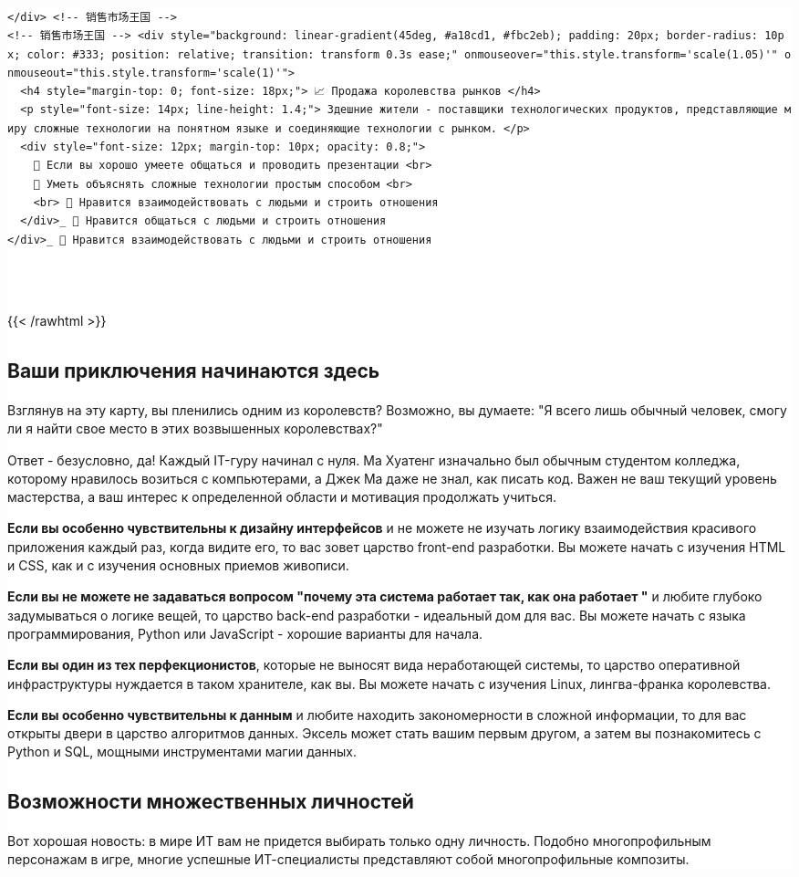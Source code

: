     </div> <!-- 销售市场王国 -->
    <!-- 销售市场王国 --> <div style="background: linear-gradient(45deg, #a18cd1, #fbc2eb); padding: 20px; border-radius: 10px; color: #333; position: relative; transition: transform 0.3s ease;" onmouseover="this.style.transform='scale(1.05)'" onmouseout="this.style.transform='scale(1)'">
      <h4 style="margin-top: 0; font-size: 18px;"> 📈 Продажа королевства рынков </h4>
      <p style="font-size: 14px; line-height: 1.4;"> Здешние жители - поставщики технологических продуктов, представляющие миру сложные технологии на понятном языке и соединяющие технологии с рынком. </p>
      <div style="font-size: 12px; margin-top: 10px; opacity: 0.8;">
        🔹 Если вы хорошо умеете общаться и проводить презентации <br>
        🔹 Уметь объяснять сложные технологии простым способом <br>
        <br> 🔹 Нравится взаимодействовать с людьми и строить отношения
      </div>_ 🔹 Нравится общаться с людьми и строить отношения
    </div>_ 🔹 Нравится взаимодействовать с людьми и строить отношения

  </div>

  <div style="text-align: center; margin-top: 30px; color: white; font-style: italic;">
    💡 Каждое королевство - это не остров, они связаны друг с другом мостами потоков данных, и вы можете начать исследовать любое из них!
  </div>
</div>
{{< /rawhtml >}}

## Ваши приключения начинаются здесь ##

Взглянув на эту карту, вы пленились одним из королевств? Возможно, вы думаете: "Я всего лишь обычный человек, смогу ли я найти свое место в этих возвышенных королевствах?"

Ответ - безусловно, да! Каждый IT-гуру начинал с нуля. Ма Хуатенг изначально был обычным студентом колледжа, которому нравилось возиться с компьютерами, а Джек Ма даже не знал, как писать код. Важен не ваш текущий уровень мастерства, а ваш интерес к определенной области и мотивация продолжать учиться.

**Если вы особенно чувствительны к дизайну интерфейсов** и не можете не изучать логику взаимодействия красивого приложения каждый раз, когда видите его, то вас зовет царство front-end разработки. Вы можете начать с изучения HTML и CSS, как и с изучения основных приемов живописи.

**Если вы не можете не задаваться вопросом "почему эта система работает так, как она работает "** и любите глубоко задумываться о логике вещей, то царство back-end разработки - идеальный дом для вас. Вы можете начать с языка программирования, Python или JavaScript - хорошие варианты для начала.

**Если вы один из тех перфекционистов**, которые не выносят вида неработающей системы, то царство оперативной инфраструктуры нуждается в таком хранителе, как вы. Вы можете начать с изучения Linux, лингва-франка королевства.

**Если вы особенно чувствительны к данным** и любите находить закономерности в сложной информации, то для вас открыты двери в царство алгоритмов данных. Эксель может стать вашим первым другом, а затем вы познакомитесь с Python и SQL, мощными инструментами магии данных.

## Возможности множественных личностей

Вот хорошая новость: в мире ИТ вам не придется выбирать только одну личность. Подобно многопрофильным персонажам в игре, многие успешные ИТ-специалисты представляют собой многопрофильные композиты.
